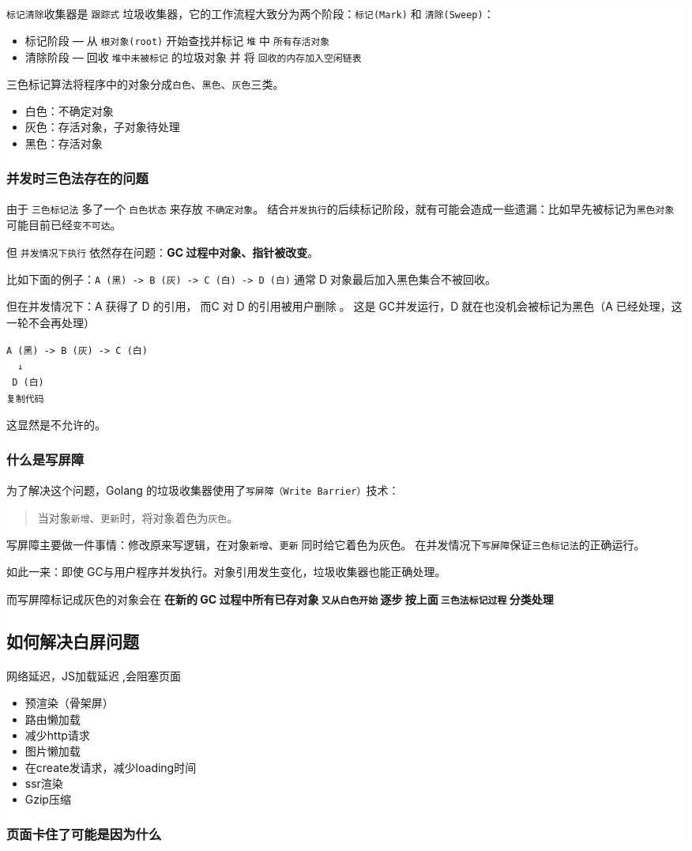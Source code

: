 `标记清除`收集器是 `跟踪式` 垃圾收集器，它的工作流程大致分为两个阶段：`标记(Mark)` 和 `清除(Sweep)`：

- 标记阶段 — 从 `根对象(root)` 开始查找并标记 `堆` 中 `所有存活对象`
- 清除阶段 — 回收 `堆中未被标记` 的垃圾对象 并 将 `回收的内存加入空闲链表`

三色标记算法将程序中的对象分成`白色`、`黑色`、`灰色`三类。

- 白色：不确定对象
- 灰色：存活对象，子对象待处理
- 黑色：存活对象

### 并发时三色法存在的问题

由于 `三色标记法` 多了一个 `白色状态` 来存放 `不确定对象`。 结合`并发执行`的后续标记阶段，就有可能会造成一些遗漏：比如早先被标记为`黑色对象` 可能目前已经`变不可达`。

但 `并发情况下执行` 依然存在问题：**GC 过程中对象、指针被改变**。

比如下面的例子：`A (黑) -> B (灰) -> C (白) -> D (白)` 
 通常 D 对象最后加入黑色集合不被回收。

但在并发情况下：A 获得了 D 的引用， 而C 对 D 的引用被用户删除 。
 这是 GC并发运行，D 就在也没机会被标记为黑色（A 已经处理，这一轮不会再处理）

```text
A (黑) -> B (灰) -> C (白) 
  ↓
 D (白)
复制代码
```

这显然是不允许的。

### 什么是写屏障

为了解决这个问题，Golang 的垃圾收集器使用了`写屏障（Write Barrier）`技术：

> 当对象`新增`、`更新`时，将对象着色为`灰色`。

写屏障主要做一件事情：修改原来写逻辑，在对象`新增`、`更新` 同时给它着色为灰色。 在并发情况下`写屏障`保证`三色标记法`的正确运行。

如此一来：即使 GC与用户程序并发执行。对象引用发生变化，垃圾收集器也能正确处理。

而写屏障标记成灰色的对象会在 **在新的 GC 过程中所有已存对象 `又从白色开始` 逐步 按上面 `三色法标记过程` 分类处理**



## 如何解决白屏问题

网络延迟，JS加载延迟 ,会阻塞页面

- 预渲染（骨架屏）
- 路由懒加载
- 减少http请求
- 图片懒加载
- 在create发请求，减少loading时间
- ssr渲染
- Gzip压缩

### 页面卡住了可能是因为什么
